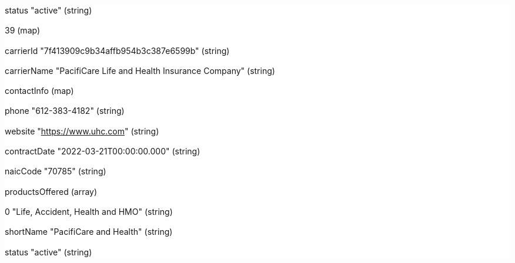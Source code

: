 
status
"active"
(string)



39
(map)


carrierId
"7f413909c9b34affb954b3c387e6599b"
(string)


carrierName
"PacifiCare Life and Health Insurance Company"
(string)



contactInfo
(map)


phone
"612-383-4182"
(string)


website
"https://www.uhc.com"
(string)


contractDate
"2022-03-21T00:00:00.000"
(string)


naicCode
"70785"
(string)



productsOffered
(array)


0
"Life, Accident, Health and HMO"
(string)


shortName
"PacifiCare and Health"
(string)


status
"active"
(string)
